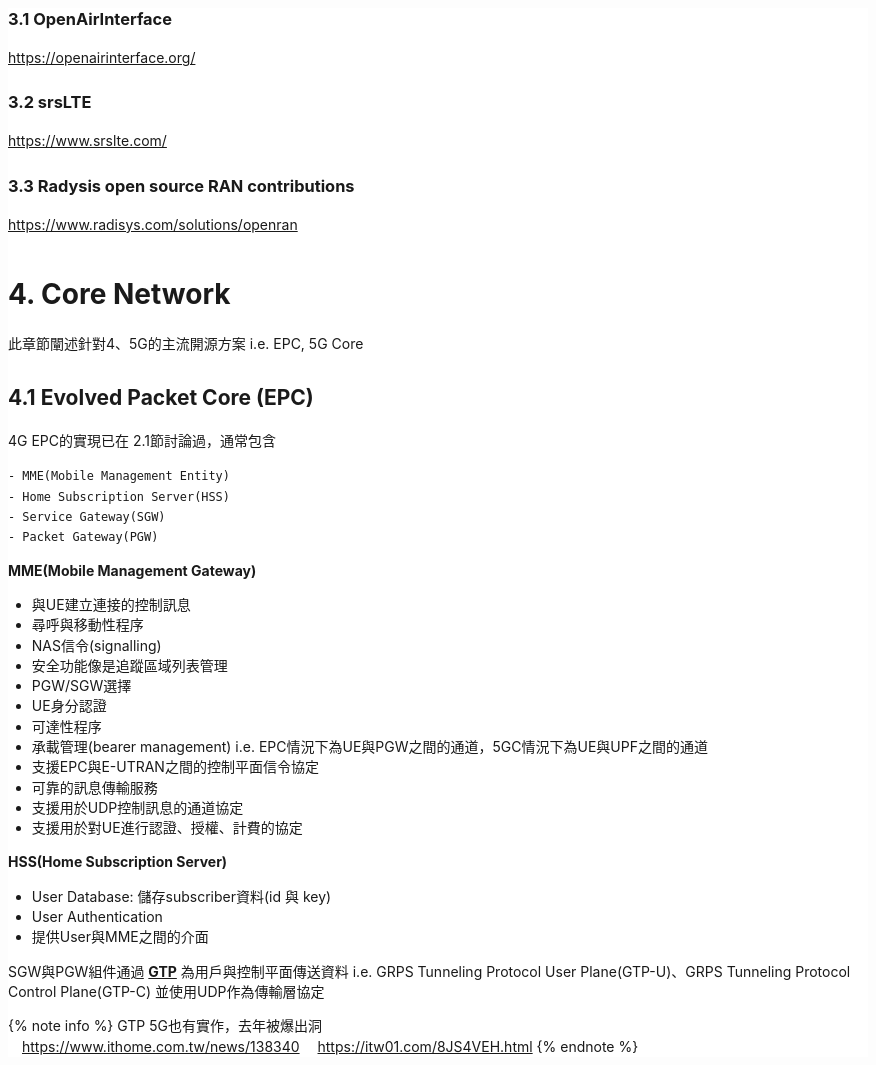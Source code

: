 ### 3.1 OpenAirInterface
https://openairinterface.org/
### 3.2 srsLTE
https://www.srslte.com/
### 3.3 Radysis open source RAN contributions
https://www.radisys.com/solutions/openran
# 4. Core Network
此章節闡述針對4、5G的主流開源方案 i.e. EPC, 5G Core
## 4.1 Evolved Packet Core (EPC)
4G EPC的實現已在 2.1節討論過，通常包含

```[]
- MME(Mobile Management Entity)
- Home Subscription Server(HSS)
- Service Gateway(SGW)
- Packet Gateway(PGW)
```

**MME(Mobile Management Gateway)**
- 與UE建立連接的控制訊息
- 尋呼與移動性程序
- NAS信令(signalling)
- 安全功能像是追蹤區域列表管理
- PGW/SGW選擇
- UE身分認證
- 可達性程序
- 承載管理(bearer management)
i.e. EPC情況下為UE與PGW之間的通道，5GC情況下為UE與UPF之間的通道
- 支援EPC與E-UTRAN之間的控制平面信令協定
- 可靠的訊息傳輸服務
- 支援用於UDP控制訊息的通道協定
- 支援用於對UE進行認證、授權、計費的協定

**HSS(Home Subscription Server)**
- User Database: 儲存subscriber資料(id 與 key)
- User Authentication
- 提供User與MME之間的介面

SGW與PGW組件通過 **[GTP](https://zh.wikipedia.org/zh-tw/GPRS%E9%9A%A7%E9%81%93%E5%8D%8F%E8%AE%AE)** 為用戶與控制平面傳送資料
i.e. GRPS Tunneling Protocol User Plane(GTP-U)、GRPS Tunneling Protocol Control Plane(GTP-C) 並使用UDP作為傳輸層協定

{% note info %}
    GTP 5G也有實作，去年被爆出洞  
　https://www.ithome.com.tw/news/138340
　https://itw01.com/8JS4VEH.html
{% endnote %}

